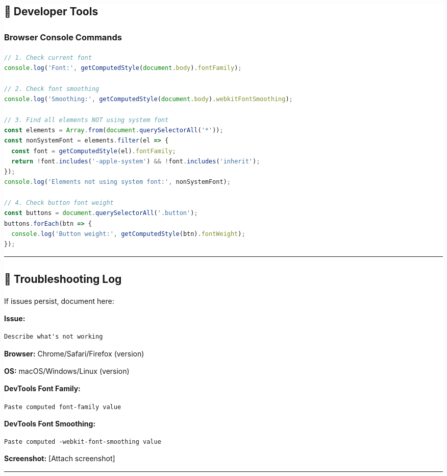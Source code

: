 
## 🔧 Developer Tools

### Browser Console Commands

```javascript
// 1. Check current font
console.log('Font:', getComputedStyle(document.body).fontFamily);

// 2. Check font smoothing
console.log('Smoothing:', getComputedStyle(document.body).webkitFontSmoothing);

// 3. Find all elements NOT using system font
const elements = Array.from(document.querySelectorAll('*'));
const nonSystemFont = elements.filter(el => {
  const font = getComputedStyle(el).fontFamily;
  return !font.includes('-apple-system') && !font.includes('inherit');
});
console.log('Elements not using system font:', nonSystemFont);

// 4. Check button font weight
const buttons = document.querySelectorAll('.button');
buttons.forEach(btn => {
  console.log('Button weight:', getComputedStyle(btn).fontWeight);
});
```

---

## 📝 Troubleshooting Log

If issues persist, document here:

**Issue:**
```
Describe what's not working
```

**Browser:** Chrome/Safari/Firefox (version)

**OS:** macOS/Windows/Linux (version)

**DevTools Font Family:**
```
Paste computed font-family value
```

**DevTools Font Smoothing:**
```
Paste computed -webkit-font-smoothing value
```

**Screenshot:** [Attach screenshot]

---
